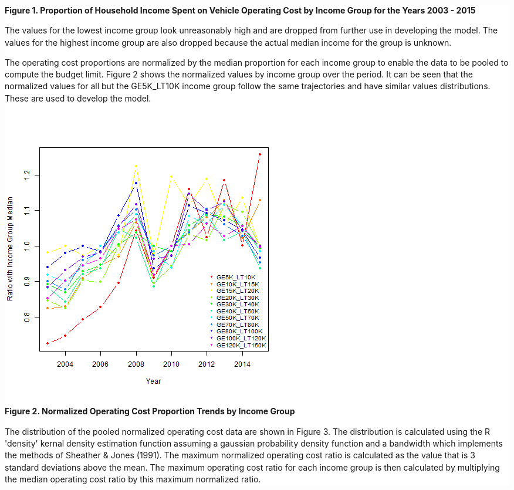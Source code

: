 **Figure 1. Proportion of Household Income Spent on Vehicle Operating Cost by Income Group for the Years 2003 - 2015**

The values for the lowest income group look unreasonably high and are dropped from further use in developing the model. The values for the highest income group are also dropped because the actual median income for the group is unknown.

The operating cost proportions are normalized by the median proportion for each income group to enable the data to be pooled to compute the budget limit. Figure 2 shows the normalized values by income group over the period. It can be seen that the normalized values for all but the GE5K_LT10K income group follow the same trajectories and have similar values distributions. These are used to develop the model.

![normalized_op_cost.png](normalized_op_cost.png)

**Figure 2. Normalized Operating Cost Proportion Trends by Income Group**

The distribution of the pooled normalized operating cost data are shown in Figure 3. The distribution is calculated using the R 'density' kernal density estimation function assuming a gaussian probability density function and a bandwidth which implements the methods of Sheather & Jones (1991). The maximum normalized operating cost ratio is calculated as the value that is 3 standard deviations above the mean. The maximum operating cost ratio for each income group is then calculated by multiplying the median operating cost ratio by this maximum normalized ratio.
